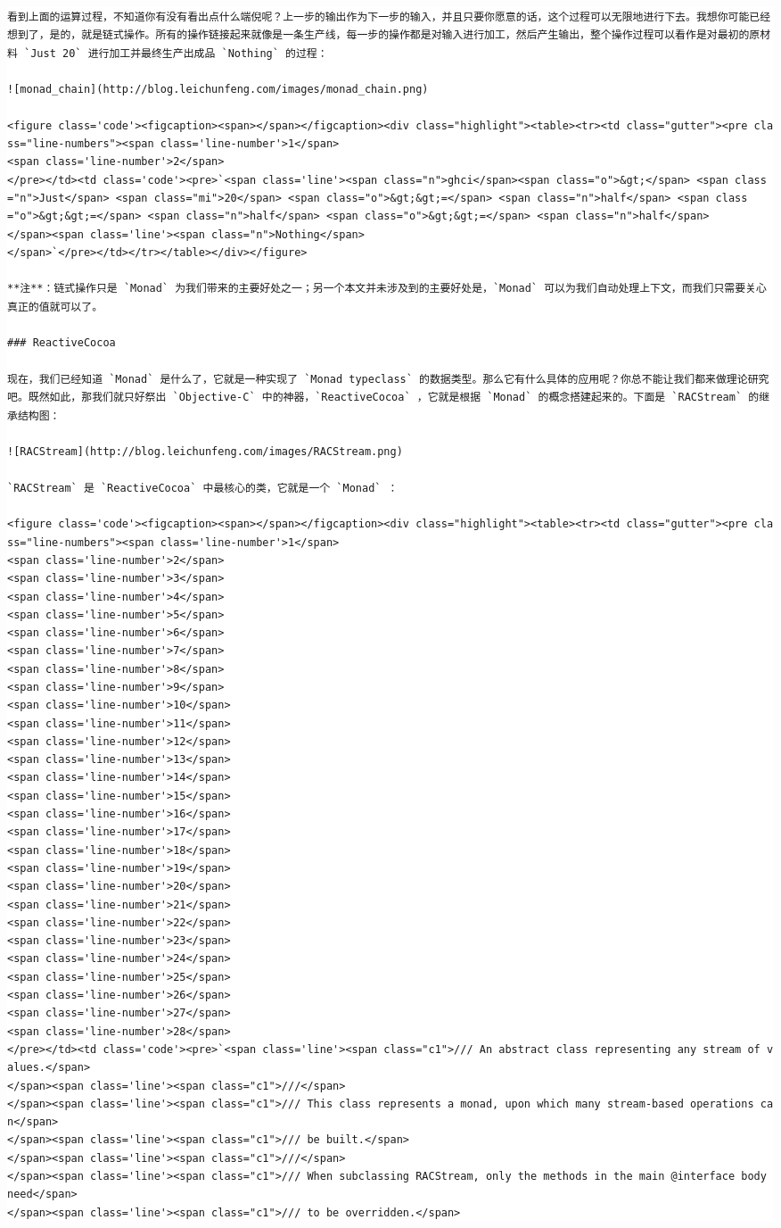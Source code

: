     看到上面的运算过程，不知道你有没有看出点什么端倪呢？上一步的输出作为下一步的输入，并且只要你愿意的话，这个过程可以无限地进行下去。我想你可能已经想到了，是的，就是链式操作。所有的操作链接起来就像是一条生产线，每一步的操作都是对输入进行加工，然后产生输出，整个操作过程可以看作是对最初的原材料 `Just 20` 进行加工并最终生产出成品 `Nothing` 的过程：

    ![monad_chain](http://blog.leichunfeng.com/images/monad_chain.png)

    <figure class='code'><figcaption><span></span></figcaption><div class="highlight"><table><tr><td class="gutter"><pre class="line-numbers"><span class='line-number'>1</span>
    <span class='line-number'>2</span>
    </pre></td><td class='code'><pre>`<span class='line'><span class="n">ghci</span><span class="o">&gt;</span> <span class="n">Just</span> <span class="mi">20</span> <span class="o">&gt;&gt;=</span> <span class="n">half</span> <span class="o">&gt;&gt;=</span> <span class="n">half</span> <span class="o">&gt;&gt;=</span> <span class="n">half</span>
    </span><span class='line'><span class="n">Nothing</span>
    </span>`</pre></td></tr></table></div></figure>

    **注**：链式操作只是 `Monad` 为我们带来的主要好处之一；另一个本文并未涉及到的主要好处是，`Monad` 可以为我们自动处理上下文，而我们只需要关心真正的值就可以了。

    ### ReactiveCocoa

    现在，我们已经知道 `Monad` 是什么了，它就是一种实现了 `Monad typeclass` 的数据类型。那么它有什么具体的应用呢？你总不能让我们都来做理论研究吧。既然如此，那我们就只好祭出 `Objective-C` 中的神器，`ReactiveCocoa` ，它就是根据 `Monad` 的概念搭建起来的。下面是 `RACStream` 的继承结构图：

    ![RACStream](http://blog.leichunfeng.com/images/RACStream.png)

    `RACStream` 是 `ReactiveCocoa` 中最核心的类，它就是一个 `Monad` ：

    <figure class='code'><figcaption><span></span></figcaption><div class="highlight"><table><tr><td class="gutter"><pre class="line-numbers"><span class='line-number'>1</span>
    <span class='line-number'>2</span>
    <span class='line-number'>3</span>
    <span class='line-number'>4</span>
    <span class='line-number'>5</span>
    <span class='line-number'>6</span>
    <span class='line-number'>7</span>
    <span class='line-number'>8</span>
    <span class='line-number'>9</span>
    <span class='line-number'>10</span>
    <span class='line-number'>11</span>
    <span class='line-number'>12</span>
    <span class='line-number'>13</span>
    <span class='line-number'>14</span>
    <span class='line-number'>15</span>
    <span class='line-number'>16</span>
    <span class='line-number'>17</span>
    <span class='line-number'>18</span>
    <span class='line-number'>19</span>
    <span class='line-number'>20</span>
    <span class='line-number'>21</span>
    <span class='line-number'>22</span>
    <span class='line-number'>23</span>
    <span class='line-number'>24</span>
    <span class='line-number'>25</span>
    <span class='line-number'>26</span>
    <span class='line-number'>27</span>
    <span class='line-number'>28</span>
    </pre></td><td class='code'><pre>`<span class='line'><span class="c1">/// An abstract class representing any stream of values.</span>
    </span><span class='line'><span class="c1">///</span>
    </span><span class='line'><span class="c1">/// This class represents a monad, upon which many stream-based operations can</span>
    </span><span class='line'><span class="c1">/// be built.</span>
    </span><span class='line'><span class="c1">///</span>
    </span><span class='line'><span class="c1">/// When subclassing RACStream, only the methods in the main @interface body need</span>
    </span><span class='line'><span class="c1">/// to be overridden.</span>